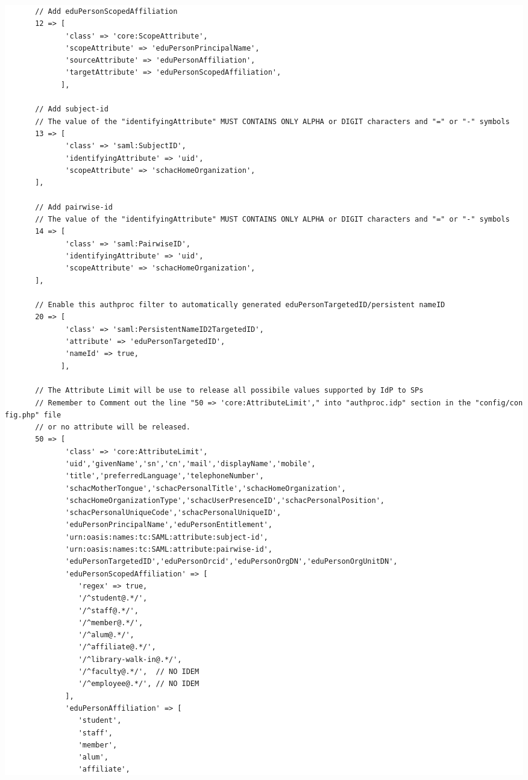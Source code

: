            // Add eduPersonScopedAffiliation
           12 => [
                  'class' => 'core:ScopeAttribute',
                  'scopeAttribute' => 'eduPersonPrincipalName',
                  'sourceAttribute' => 'eduPersonAffiliation',
                  'targetAttribute' => 'eduPersonScopedAffiliation',
                 ],
                 
           // Add subject-id
           // The value of the "identifyingAttribute" MUST CONTAINS ONLY ALPHA or DIGIT characters and "=" or "-" symbols
           13 => [
                  'class' => 'saml:SubjectID',
                  'identifyingAttribute' => 'uid',
                  'scopeAttribute' => 'schacHomeOrganization',
           ],

           // Add pairwise-id
           // The value of the "identifyingAttribute" MUST CONTAINS ONLY ALPHA or DIGIT characters and "=" or "-" symbols
           14 => [
                  'class' => 'saml:PairwiseID',
                  'identifyingAttribute' => 'uid',
                  'scopeAttribute' => 'schacHomeOrganization',
           ],

           // Enable this authproc filter to automatically generated eduPersonTargetedID/persistent nameID
           20 => [
                  'class' => 'saml:PersistentNameID2TargetedID',
                  'attribute' => 'eduPersonTargetedID',
                  'nameId' => true,
                 ],

           // The Attribute Limit will be use to release all possibile values supported by IdP to SPs
           // Remember to Comment out the line "50 => 'core:AttributeLimit'," into "authproc.idp" section in the "config/config.php" file
           // or no attribute will be released.
           50 => [
                  'class' => 'core:AttributeLimit',
                  'uid','givenName','sn','cn','mail','displayName','mobile',
                  'title','preferredLanguage','telephoneNumber',
                  'schacMotherTongue','schacPersonalTitle','schacHomeOrganization',
                  'schacHomeOrganizationType','schacUserPresenceID','schacPersonalPosition',
                  'schacPersonalUniqueCode','schacPersonalUniqueID',
                  'eduPersonPrincipalName','eduPersonEntitlement',
                  'urn:oasis:names:tc:SAML:attribute:subject-id',
                  'urn:oasis:names:tc:SAML:attribute:pairwise-id',
                  'eduPersonTargetedID','eduPersonOrcid','eduPersonOrgDN','eduPersonOrgUnitDN',
                  'eduPersonScopedAffiliation' => [
                     'regex' => true,
                     '/^student@.*/',
                     '/^staff@.*/',
                     '/^member@.*/',
                     '/^alum@.*/',
                     '/^affiliate@.*/',
                     '/^library-walk-in@.*/',
                     '/^faculty@.*/',  // NO IDEM
                     '/^employee@.*/', // NO IDEM
                  ],
                  'eduPersonAffiliation' => [
                     'student',
                     'staff',
                     'member',
                     'alum',
                     'affiliate',